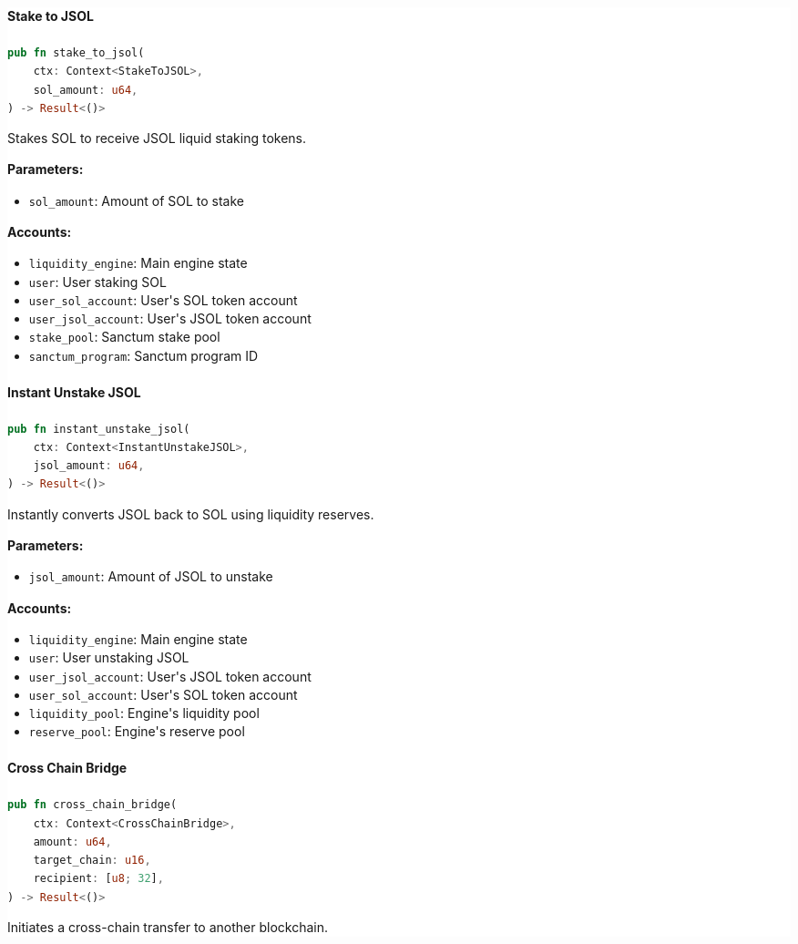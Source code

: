 #### Stake to JSOL

```rust
pub fn stake_to_jsol(
    ctx: Context<StakeToJSOL>,
    sol_amount: u64,
) -> Result<()>
```

Stakes SOL to receive JSOL liquid staking tokens.

**Parameters:**
- `sol_amount`: Amount of SOL to stake

**Accounts:**
- `liquidity_engine`: Main engine state
- `user`: User staking SOL
- `user_sol_account`: User's SOL token account
- `user_jsol_account`: User's JSOL token account
- `stake_pool`: Sanctum stake pool
- `sanctum_program`: Sanctum program ID

#### Instant Unstake JSOL

```rust
pub fn instant_unstake_jsol(
    ctx: Context<InstantUnstakeJSOL>,
    jsol_amount: u64,
) -> Result<()>
```

Instantly converts JSOL back to SOL using liquidity reserves.

**Parameters:**
- `jsol_amount`: Amount of JSOL to unstake

**Accounts:**
- `liquidity_engine`: Main engine state
- `user`: User unstaking JSOL
- `user_jsol_account`: User's JSOL token account
- `user_sol_account`: User's SOL token account
- `liquidity_pool`: Engine's liquidity pool
- `reserve_pool`: Engine's reserve pool

#### Cross Chain Bridge

```rust
pub fn cross_chain_bridge(
    ctx: Context<CrossChainBridge>,
    amount: u64,
    target_chain: u16,
    recipient: [u8; 32],
) -> Result<()>
```

Initiates a cross-chain transfer to another blockchain.

